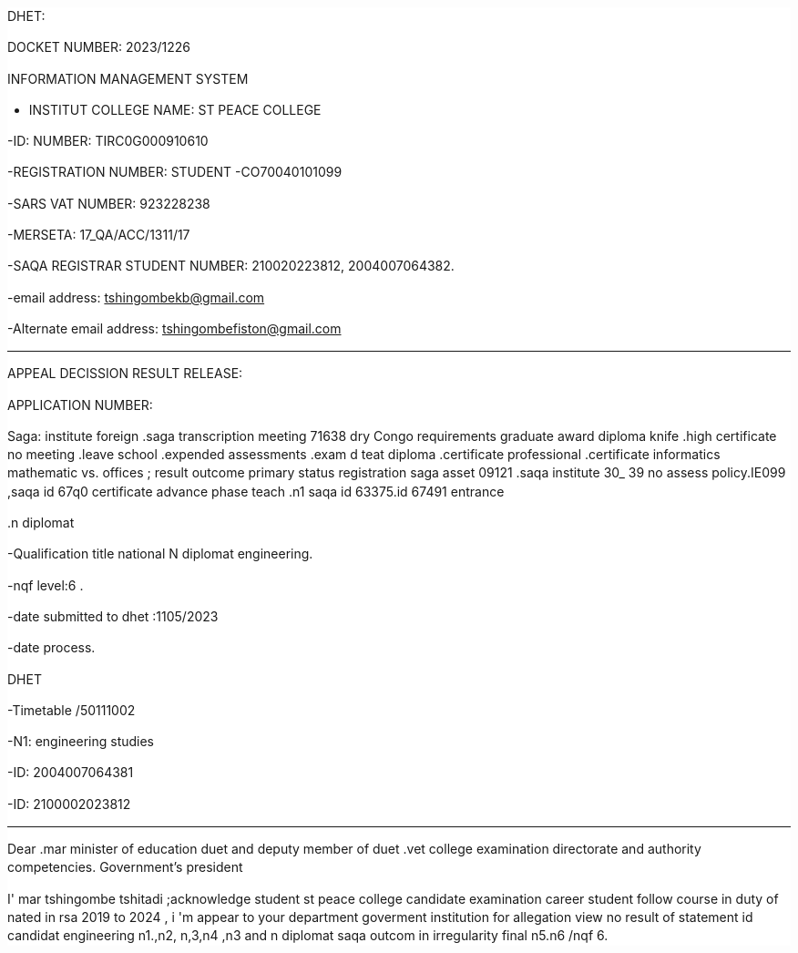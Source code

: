 DHET: 

DOCKET NUMBER: 2023/1226

INFORMATION MANAGEMENT SYSTEM 

- INSTITUT COLLEGE NAME: ST PEACE COLLEGE

-ID: NUMBER: TIRC0G000910610

-REGISTRATION NUMBER: STUDENT -CO70040101099

-SARS VAT NUMBER: 923228238

-MERSETA: 17_QA/ACC/1311/17

-SAQA REGISTRAR STUDENT NUMBER: 210020223812, 2004007064382.

-email address: tshingombekb@gmail.com

-Alternate email address: tshingombefiston@gmail.com





________________________________________

APPEAL DECISSION RESULT RELEASE:

APPLICATION NUMBER:

Saga: institute foreign .saga transcription meeting 71638 dry Congo requirements graduate award diploma knife .high certificate no meeting .leave school .expended assessments .exam d teat diploma .certificate professional .certificate informatics mathematic vs. offices ; result outcome primary status registration saga asset 09121 .saqa institute 30_ 39 no assess policy.IE099 ,saqa id 67q0 certificate advance phase teach .n1 saqa id 63375.id 67491 entrance

.n diplomat 

-Qualification title national N diplomat engineering. 

-nqf level:6 .

-date submitted to dhet :1105/2023

-date process.

DHET 

-Timetable /50111002 

-N1: engineering studies

-ID: 2004007064381

-ID: 2100002023812



________________________________________

Dear .mar minister of education duet and deputy member of duet .vet college examination directorate and authority competencies. Government’s president 

I' mar tshingombe tshitadi ;acknowledge student st peace college candidate examination career student follow course in duty of nated in rsa 2019 to 2024 , i 'm appear to your department goverment institution for allegation view no result of statement id candidat engineering n1.,n2, n,3,n4 ,n3 and n diplomat saqa outcom in irregularity final n5.n6 /nqf 6.
